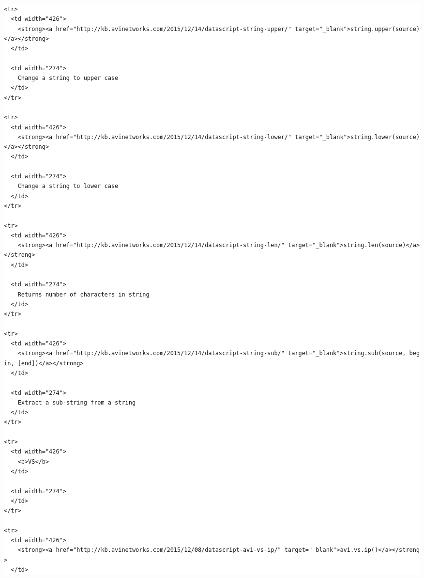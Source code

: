     <tr>
      <td width="426">
        <strong><a href="http://kb.avinetworks.com/2015/12/14/datascript-string-upper/" target="_blank">string.upper(source)</a></strong>
      </td>
      
      <td width="274">
        Change a string to upper case
      </td>
    </tr>
    
    <tr>
      <td width="426">
        <strong><a href="http://kb.avinetworks.com/2015/12/14/datascript-string-lower/" target="_blank">string.lower(source)</a></strong>
      </td>
      
      <td width="274">
        Change a string to lower case
      </td>
    </tr>
    
    <tr>
      <td width="426">
        <strong><a href="http://kb.avinetworks.com/2015/12/14/datascript-string-len/" target="_blank">string.len(source)</a></strong>
      </td>
      
      <td width="274">
        Returns number of characters in string
      </td>
    </tr>
    
    <tr>
      <td width="426">
        <strong><a href="http://kb.avinetworks.com/2015/12/14/datascript-string-sub/" target="_blank">string.sub(source, begin, [end])</a></strong>
      </td>
      
      <td width="274">
        Extract a sub-string from a string
      </td>
    </tr>
    
    <tr>
      <td width="426">
        <b>VS</b>
      </td>
      
      <td width="274">
      </td>
    </tr>
    
    <tr>
      <td width="426">
        <strong><a href="http://kb.avinetworks.com/2015/12/08/datascript-avi-vs-ip/" target="_blank">avi.vs.ip()</a></strong>
      </td>
      